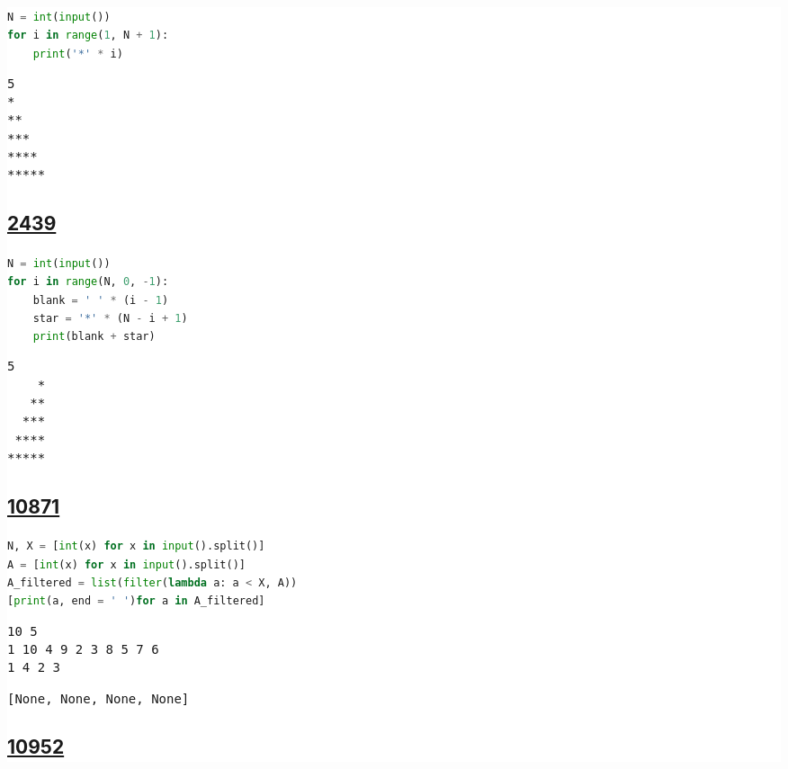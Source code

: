 

```python
N = int(input())
for i in range(1, N + 1):
    print('*' * i)
```

<pre>
5
*
**
***
****
*****
</pre>
## [2439](https://www.acmicpc.net/problem/2439)



```python
N = int(input())
for i in range(N, 0, -1):
    blank = ' ' * (i - 1)
    star = '*' * (N - i + 1)
    print(blank + star)
```

<pre>
5
    *
   **
  ***
 ****
*****
</pre>
## [10871](https://www.acmicpc.net/problem/10871)



```python
N, X = [int(x) for x in input().split()]
A = [int(x) for x in input().split()]
A_filtered = list(filter(lambda a: a < X, A))
[print(a, end = ' ')for a in A_filtered]
```

<pre>
10 5
1 10 4 9 2 3 8 5 7 6
1 4 2 3 
</pre>
<pre>
[None, None, None, None]
</pre>
## [10952](https://www.acmicpc.net/problem/10952)
